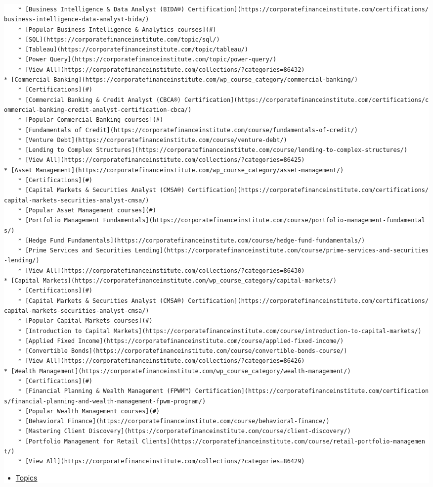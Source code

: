         * [Business Intelligence & Data Analyst (BIDA®) Certification](https://corporatefinanceinstitute.com/certifications/business-intelligence-data-analyst-bida/)
        * [Popular Business Intelligence & Analytics courses](#)
        * [SQL](https://corporatefinanceinstitute.com/topic/sql/)
        * [Tableau](https://corporatefinanceinstitute.com/topic/tableau/)
        * [Power Query](https://corporatefinanceinstitute.com/topic/power-query/)
        * [View All](https://corporatefinanceinstitute.com/collections/?categories=86432)
    * [Commercial Banking](https://corporatefinanceinstitute.com/wp_course_category/commercial-banking/)
        * [Certifications](#)
        * [Commercial Banking & Credit Analyst (CBCA®) Certification](https://corporatefinanceinstitute.com/certifications/commercial-banking-credit-analyst-certification-cbca/)
        * [Popular Commercial Banking courses](#)
        * [Fundamentals of Credit](https://corporatefinanceinstitute.com/course/fundamentals-of-credit/)
        * [Venture Debt](https://corporatefinanceinstitute.com/course/venture-debt/)
        * [Lending to Complex Structures](https://corporatefinanceinstitute.com/course/lending-to-complex-structures/)
        * [View All](https://corporatefinanceinstitute.com/collections/?categories=86425)
    * [Asset Management](https://corporatefinanceinstitute.com/wp_course_category/asset-management/)
        * [Certifications](#)
        * [Capital Markets & Securities Analyst (CMSA®) Certification](https://corporatefinanceinstitute.com/certifications/capital-markets-securities-analyst-cmsa/)
        * [Popular Asset Management courses](#)
        * [Portfolio Management Fundamentals](https://corporatefinanceinstitute.com/course/portfolio-management-fundamentals/)
        * [Hedge Fund Fundamentals](https://corporatefinanceinstitute.com/course/hedge-fund-fundamentals/)
        * [Prime Services and Securities Lending](https://corporatefinanceinstitute.com/course/prime-services-and-securities-lending/)
        * [View All](https://corporatefinanceinstitute.com/collections/?categories=86430)
    * [Capital Markets](https://corporatefinanceinstitute.com/wp_course_category/capital-markets/)
        * [Certifications](#)
        * [Capital Markets & Securities Analyst (CMSA®) Certification](https://corporatefinanceinstitute.com/certifications/capital-markets-securities-analyst-cmsa/)
        * [Popular Capital Markets courses](#)
        * [Introduction to Capital Markets](https://corporatefinanceinstitute.com/course/introduction-to-capital-markets/)
        * [Applied Fixed Income](https://corporatefinanceinstitute.com/course/applied-fixed-income/)
        * [Convertible Bonds](https://corporatefinanceinstitute.com/course/convertible-bonds-course/)
        * [View All](https://corporatefinanceinstitute.com/collections/?categories=86426)
    * [Wealth Management](https://corporatefinanceinstitute.com/wp_course_category/wealth-management/)
        * [Certifications](#)
        * [Financial Planning & Wealth Management (FPWM™) Certification](https://corporatefinanceinstitute.com/certifications/financial-planning-and-wealth-management-fpwm-program/)
        * [Popular Wealth Management courses](#)
        * [Behavioral Finance](https://corporatefinanceinstitute.com/course/behavioral-finance/)
        * [Mastering Client Discovery](https://corporatefinanceinstitute.com/course/client-discovery/)
        * [Portfolio Management for Retail Clients](https://corporatefinanceinstitute.com/course/retail-portfolio-management/)
        * [View All](https://corporatefinanceinstitute.com/collections/?categories=86429)
    
* [Topics](https://corporatefinanceinstitute.com/topics/)
    
